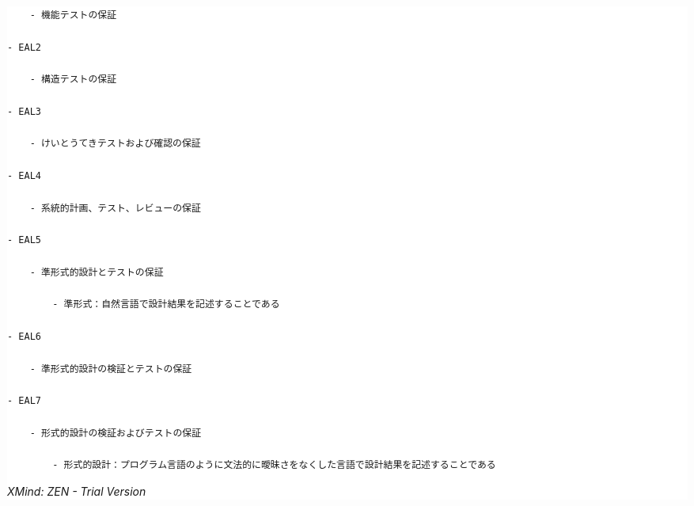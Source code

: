 		- 機能テストの保証

	- EAL2

		- 構造テストの保証

	- EAL3

		- けいとうてきテストおよび確認の保証

	- EAL4

		- 系統的計画、テスト、レビューの保証

	- EAL5

		- 準形式的設計とテストの保証

			- 準形式：自然言語で設計結果を記述することである

	- EAL6

		- 準形式的設計の検証とテストの保証

	- EAL7

		- 形式的設計の検証およびテストの保証

			- 形式的設計：プログラム言語のように文法的に曖昧さをなくした言語で設計結果を記述することである

*XMind: ZEN - Trial Version*